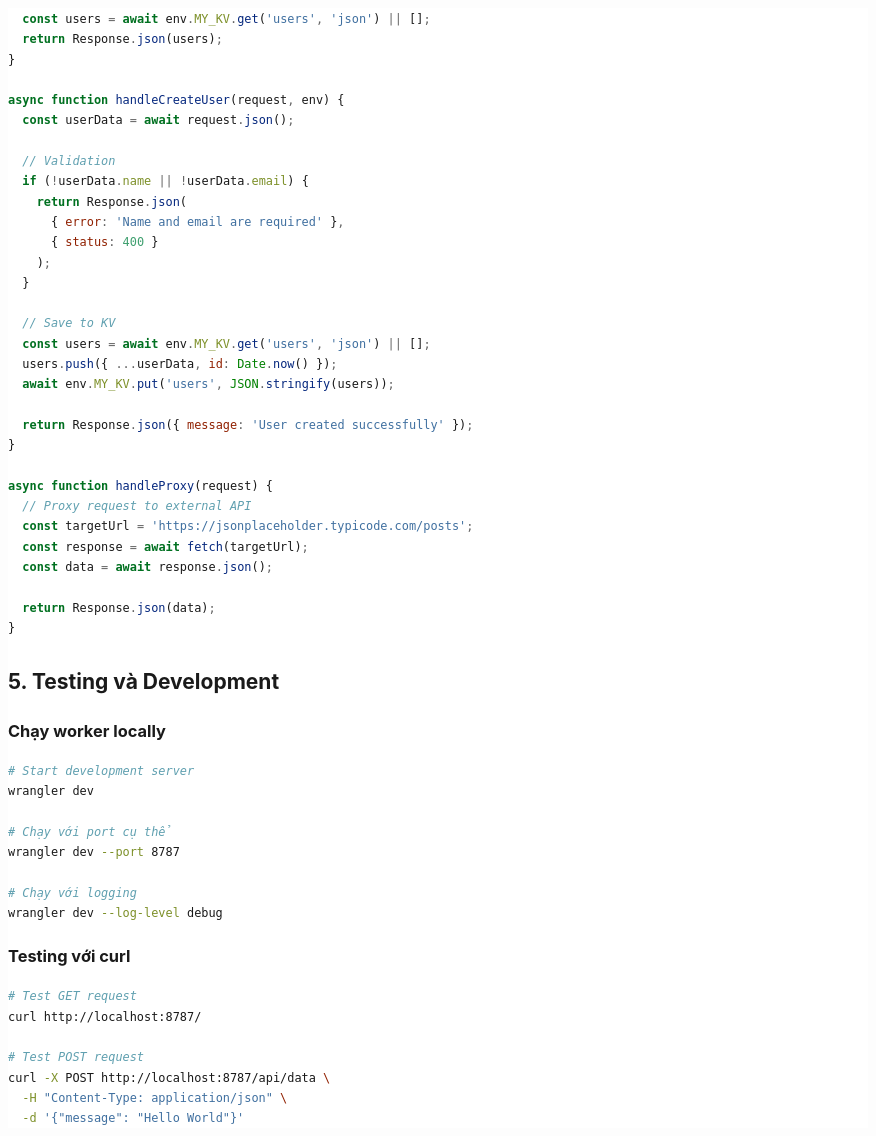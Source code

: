 ```javascript
  const users = await env.MY_KV.get('users', 'json') || [];
  return Response.json(users);
}

async function handleCreateUser(request, env) {
  const userData = await request.json();
  
  // Validation
  if (!userData.name || !userData.email) {
    return Response.json(
      { error: 'Name and email are required' }, 
      { status: 400 }
    );
  }
  
  // Save to KV
  const users = await env.MY_KV.get('users', 'json') || [];
  users.push({ ...userData, id: Date.now() });
  await env.MY_KV.put('users', JSON.stringify(users));
  
  return Response.json({ message: 'User created successfully' });
}

async function handleProxy(request) {
  // Proxy request to external API
  const targetUrl = 'https://jsonplaceholder.typicode.com/posts';
  const response = await fetch(targetUrl);
  const data = await response.json();
  
  return Response.json(data);
}
```

## 5. Testing và Development

### Chạy worker locally
```bash
# Start development server
wrangler dev

# Chạy với port cụ thể
wrangler dev --port 8787

# Chạy với logging
wrangler dev --log-level debug
```

### Testing với curl
```bash
# Test GET request
curl http://localhost:8787/

# Test POST request
curl -X POST http://localhost:8787/api/data \
  -H "Content-Type: application/json" \
  -d '{"message": "Hello World"}'
```
